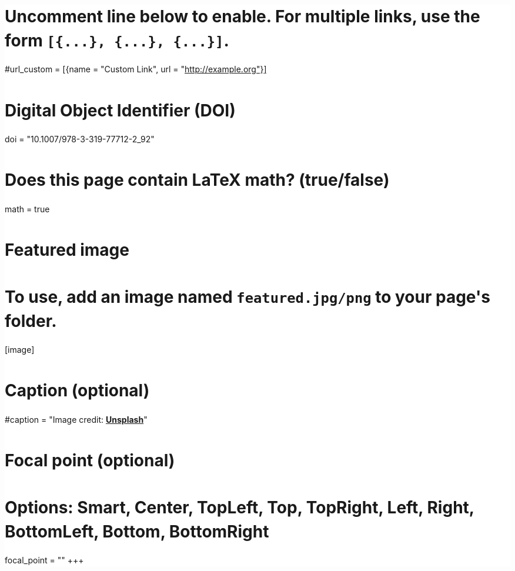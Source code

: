 # Uncomment line below to enable. For multiple links, use the form `[{...}, {...}, {...}]`.

#url_custom = [{name = "Custom Link", url = "http://example.org"}]

# Digital Object Identifier (DOI)

doi = "10.1007/978-3-319-77712-2_92"

# Does this page contain LaTeX math? (true/false)

math = true

# Featured image

# To use, add an image named `featured.jpg/png` to your page's folder.

[image]

# Caption (optional)

#caption = "Image credit: [**Unsplash**](https://unsplash.com/photos/pLCdAaMFLTE)"

# Focal point (optional)

# Options: Smart, Center, TopLeft, Top, TopRight, Left, Right, BottomLeft, Bottom, BottomRight

focal_point = ""
+++
